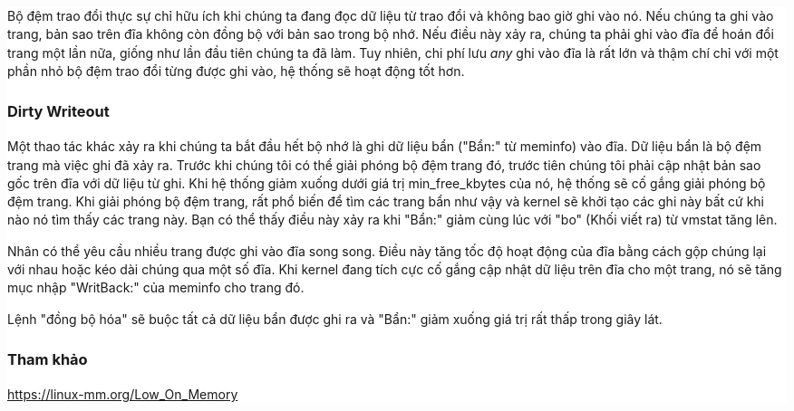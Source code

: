 Bộ đệm trao đổi thực sự chỉ hữu ích khi chúng ta đang đọc dữ liệu từ trao đổi và không bao giờ ghi vào nó. Nếu chúng ta ghi vào trang, bản sao trên đĩa không còn đồng bộ với bản sao trong bộ nhớ. Nếu điều này xảy ra, chúng ta phải ghi vào đĩa để hoán đổi trang một lần nữa, giống như lần đầu tiên chúng ta đã làm. Tuy nhiên, chi phí lưu _any_ ghi vào đĩa là rất lớn và thậm chí chỉ với một phần nhỏ bộ đệm trao đổi từng được ghi vào, hệ thống sẽ hoạt động tốt hơn.

### Dirty Writeout

Một thao tác khác xảy ra khi chúng ta bắt đầu hết bộ nhớ là ghi dữ liệu bẩn ("Bẩn:" từ meminfo) vào đĩa. Dữ liệu bẩn là bộ đệm trang mà việc ghi đã xảy ra. Trước khi chúng tôi có thể giải phóng bộ đệm trang đó, trước tiên chúng tôi phải cập nhật bản sao gốc trên đĩa với dữ liệu từ ghi. Khi hệ thống giảm xuống dưới giá trị min_free_kbytes của nó, hệ thống sẽ cố gắng giải phóng bộ đệm trang. Khi giải phóng bộ đệm trang, rất phổ biến để tìm các trang bẩn như vậy và kernel sẽ khởi tạo các ghi này bất cứ khi nào nó tìm thấy các trang này. Bạn có thể thấy điều này xảy ra khi "Bẩn:" giảm cùng lúc với "bo" (Khối viết ra) từ vmstat tăng lên.

Nhân có thể yêu cầu nhiều trang được ghi vào đĩa song song. Điều này tăng tốc độ hoạt động của đĩa bằng cách gộp chúng lại với nhau hoặc kéo dài chúng qua một số đĩa. Khi kernel đang tích cực cố gắng cập nhật dữ liệu trên đĩa cho một trang, nó sẽ tăng mục nhập "WritBack:" của meminfo cho trang đó.

Lệnh "đồng bộ hóa" sẽ buộc tất cả dữ liệu bẩn được ghi ra và "Bẩn:" giảm xuống giá trị rất thấp trong giây lát.

### Tham khảo 

https://linux-mm.org/Low_On_Memory